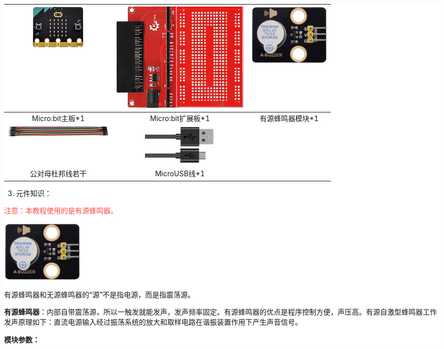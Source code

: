 |![图片不存在](./media/e0c47bb1cc4a5178b9005dba833f7fd5.png)|![图片不存在](./media/81a0c58c8464b10d045884226845110c.png)|![图片不存在](./media/08cac8e036b616593db2d11a13d7922d.png)|
| :--: | :--: | :--: | 
|Micro:bit主板*1|Micro:bit扩展板*1| 有源蜂鸣器模块*1|
|![图片不存在](./media/dda94299cc2abaff2c9cb8ff7ce365ff.jpg)|![图片不存在](./media/a6ff46e05db89a18ffe62f2f6c66c701.png)|  |
|公对母杜邦线若干|MicroUSB线*1|  |
  
3. 元件知识：

<span style="color: rgb(255, 76, 65);">注意：本教程使用的是有源蜂鸣器。</span>

![图片不存在](./media/08cac8e036b616593db2d11a13d7922d.png)

有源蜂鸣器和无源蜂鸣器的“源”不是指电源，而是指震荡源。

**有源蜂鸣器**：内部自带震荡源，所以一触发就能发声，发声频率固定。有源蜂鸣器的优点是程序控制方便，声压高。有源自激型蜂鸣器工作发声原理如下：直流电源输入经过振荡系统的放大和取样电路在谐振装置作用下产生声音信号。

**模块参数：**
